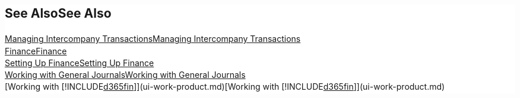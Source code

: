 ## <a name="see-also"></a><span data-ttu-id="bf109-164">See Also</span><span class="sxs-lookup"><span data-stu-id="bf109-164">See Also</span></span>
[<span data-ttu-id="bf109-165">Managing Intercompany Transactions</span><span class="sxs-lookup"><span data-stu-id="bf109-165">Managing Intercompany Transactions</span></span>](intercompany-manage.md)  
[<span data-ttu-id="bf109-166">Finance</span><span class="sxs-lookup"><span data-stu-id="bf109-166">Finance</span></span>](finance.md)  
[<span data-ttu-id="bf109-167">Setting Up Finance</span><span class="sxs-lookup"><span data-stu-id="bf109-167">Setting Up Finance</span></span>](finance-setup-finance.md)  
[<span data-ttu-id="bf109-168">Working with General Journals</span><span class="sxs-lookup"><span data-stu-id="bf109-168">Working with General Journals</span></span>](ui-work-general-journals.md)  
<span data-ttu-id="bf109-169">[Working with [!INCLUDE[d365fin](includes/d365fin_md.md)]](ui-work-product.md)</span><span class="sxs-lookup"><span data-stu-id="bf109-169">[Working with [!INCLUDE[d365fin](includes/d365fin_md.md)]](ui-work-product.md)</span></span>

